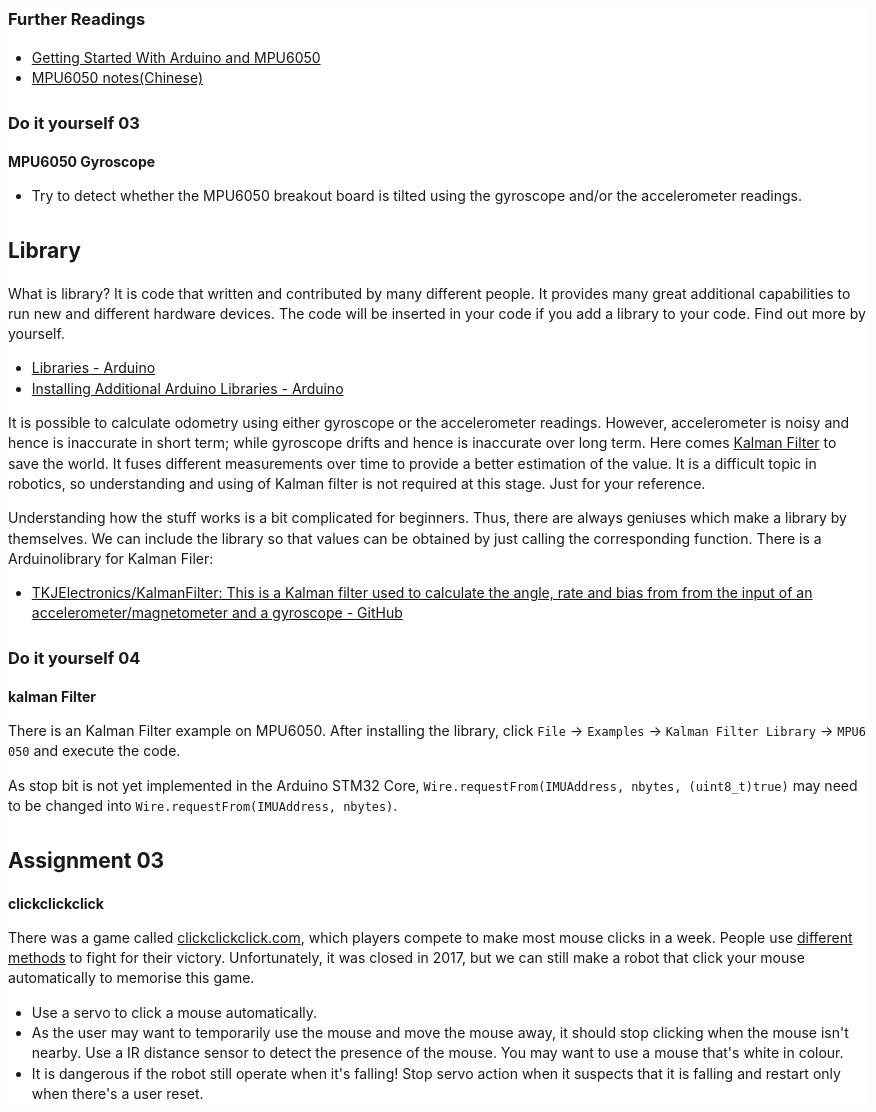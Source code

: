 ### Further Readings
* [Getting Started With Arduino and MPU6050](https://www.electronicshub.org/getting-started-arduino-mpu6050/)
* [MPU6050 notes(Chinese)](http://gogoprivateryan.blogspot.com/2014/07/mpu-6050-google.html)

### Do it yourself 03
**MPU6050 Gyroscope**
* Try to detect whether the MPU6050 breakout board is tilted using the gyroscope and/or the accelerometer readings.

## Library
What is library?  It is code that written and contributed by many different people. It provides many great additional capabilities to run new and different hardware devices. The code will be inserted in your code if you add a library to your code. Find out more by yourself.
* [Libraries - Arduino](https://www.arduino.cc/en/Reference/Libraries)
* [Installing Additional Arduino Libraries - Arduino](https://www.arduino.cc/en/Guide/Libraries)

It is possible to calculate odometry using either gyroscope or the accelerometer readings. However, accelerometer is noisy and hence is inaccurate in short term; while gyroscope drifts and hence is inaccurate over long term. Here comes [Kalman Filter](http://www.bzarg.com/p/how-a-kalman-filter-works-in-pictures/) to save the world. It fuses different measurements over time to provide a better estimation of the value. It is a difficult topic in robotics, so understanding and using of Kalman filter is not required at this stage. Just for your reference.

Understanding how the stuff works is a bit complicated for beginners. Thus, there are always geniuses which make a library by themselves. We can include the library so that values can be obtained by just calling the corresponding function. There is a Arduinolibrary for Kalman Filer:
* [TKJElectronics/KalmanFilter: This is a Kalman filter used to calculate the angle, rate and bias from from the input of an accelerometer/magnetometer and a gyroscope - GitHub](https://github.com/TKJElectronics/KalmanFilter)

### Do it yourself 04
**kalman Filter**

There is an Kalman Filter example on MPU6050. After installing the library, click `File` → `Examples` → `Kalman Filter Library` → `MPU6050` and execute the code.

As stop bit is not yet implemented in the Arduino STM32 Core, `Wire.requestFrom(IMUAddress, nbytes, (uint8_t)true)` may need to be changed into `Wire.requestFrom(IMUAddress, nbytes)`.

## Assignment 03
**clickclickclick**

There was a game called [clickclickclick.com](http://www.clickclickclick.com/), which players compete to make most mouse clicks in a week. People use [different](https://www.youtube.com/watch?v=Z-1ZgWGbHiw) [methods](https://www.youtube.com/watch?v=O0ktC-V6K2E&t=35s) to fight for their victory. Unfortunately, it was closed in 2017, but we can still make a robot that click your mouse automatically to memorise this game.

* Use a servo to click a mouse automatically.
* As the user may want to temporarily use the mouse and move the mouse away, it should stop clicking when the mouse isn't nearby. Use a IR distance sensor to detect the presence of the mouse. You may want to use a mouse that's white in colour.
* It is dangerous if the robot still operate when it's falling! Stop servo action when it suspects that it is falling and restart only when there's a user reset.
